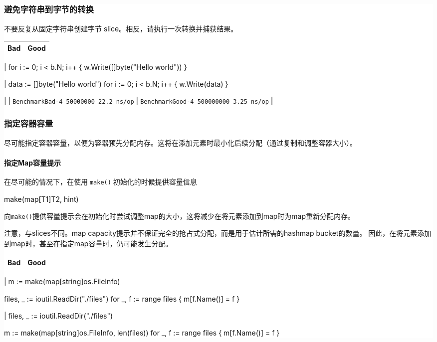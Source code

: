 ### [](#避免字符串到字节的转换)避免字符串到字节的转换

不要反复从固定字符串创建字节 slice。相反，请执行一次转换并捕获结果。

| Bad | Good |
| --- | --- |
| 
 for i := 0; i < b.N; i++ {
  w.Write([]byte("Hello world"))
}

 | 
 data := []byte("Hello world")
for i := 0; i < b.N; i++ {
  w.Write(data)
}

 |
| <code>BenchmarkBad-4   50000000   22.2 ns/op</code>  | <code>BenchmarkGood-4  500000000   3.25 ns/op</code>  |

### [](#指定容器容量)指定容器容量

尽可能指定容器容量，以便为容器预先分配内存。这将在添加元素时最小化后续分配（通过复制和调整容器大小）。

#### [](#指定map容量提示)指定Map容量提示

在尽可能的情况下，在使用 ```make()``` 初始化的时候提供容量信息

 make(map[T1]T2, hint)

向```make()```提供容量提示会在初始化时尝试调整map的大小，这将减少在将元素添加到map时为map重新分配内存。

注意，与slices不同。map capacity提示并不保证完全的抢占式分配，而是用于估计所需的hashmap bucket的数量。 因此，在将元素添加到map时，甚至在指定map容量时，仍可能发生分配。

| Bad | Good |
| --- | --- |
| 
 m := make(map[string]os.FileInfo)

files, _ := ioutil.ReadDir("./files")
for _, f := range files {
    m[f.Name()] = f
}

 | 
 files, _ := ioutil.ReadDir("./files")

m := make(map[string]os.FileInfo, len(files))
for _, f := range files {
    m[f.Name()] = f
}
